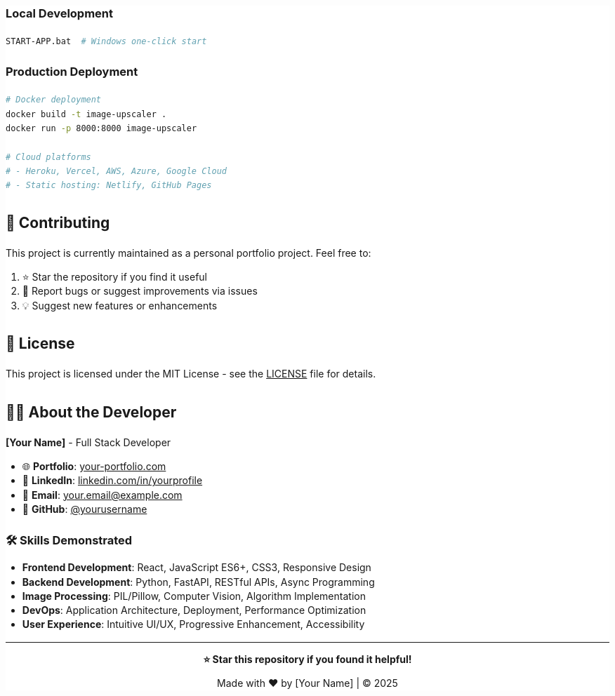 ### Local Development
```bash
START-APP.bat  # Windows one-click start
```

### Production Deployment
```bash
# Docker deployment
docker build -t image-upscaler .
docker run -p 8000:8000 image-upscaler

# Cloud platforms
# - Heroku, Vercel, AWS, Azure, Google Cloud
# - Static hosting: Netlify, GitHub Pages
```

## 🤝 Contributing

This project is currently maintained as a personal portfolio project. Feel free to:

1. ⭐ Star the repository if you find it useful
2. 🐛 Report bugs or suggest improvements via issues
3. 💡 Suggest new features or enhancements

## 📄 License

This project is licensed under the MIT License - see the [LICENSE](LICENSE) file for details.

## 👨‍💻 About the Developer

**[Your Name]** - Full Stack Developer

- 🌐 **Portfolio**: [your-portfolio.com](https://your-portfolio.com)
- 💼 **LinkedIn**: [linkedin.com/in/yourprofile](https://linkedin.com/in/yourprofile)
- 📧 **Email**: your.email@example.com
- 🐙 **GitHub**: [@yourusername](https://github.com/yourusername)

### 🛠️ Skills Demonstrated

- **Frontend Development**: React, JavaScript ES6+, CSS3, Responsive Design
- **Backend Development**: Python, FastAPI, RESTful APIs, Async Programming
- **Image Processing**: PIL/Pillow, Computer Vision, Algorithm Implementation
- **DevOps**: Application Architecture, Deployment, Performance Optimization
- **User Experience**: Intuitive UI/UX, Progressive Enhancement, Accessibility

---

<div align="center">

**⭐ Star this repository if you found it helpful!**

Made with ❤️ by [Your Name] | © 2025

